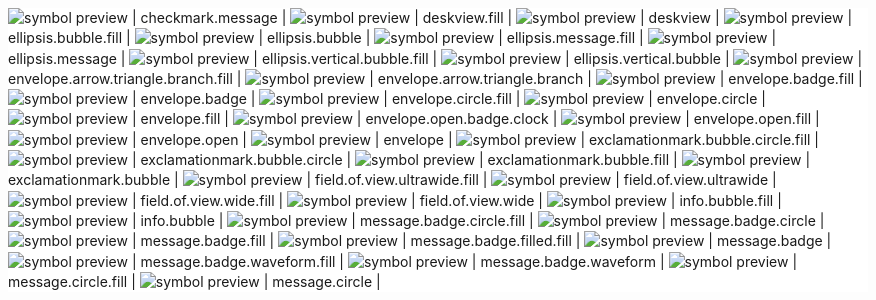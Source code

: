 ![symbol preview](<../svg/Monochrome=checkmark.message.svg>) | checkmark.message | 
![symbol preview](<../svg/Monochrome=deskview.fill.svg>) | deskview.fill | 
![symbol preview](<../svg/Monochrome=deskview.svg>) | deskview | 
![symbol preview](<../svg/Monochrome=ellipsis.bubble.fill.svg>) | ellipsis.bubble.fill | 
![symbol preview](<../svg/Monochrome=ellipsis.bubble.svg>) | ellipsis.bubble | 
![symbol preview](<../svg/Monochrome=ellipsis.message.fill.svg>) | ellipsis.message.fill | 
![symbol preview](<../svg/Monochrome=ellipsis.message.svg>) | ellipsis.message | 
![symbol preview](<../svg/Monochrome=ellipsis.vertical.bubble.fill.svg>) | ellipsis.vertical.bubble.fill | 
![symbol preview](<../svg/Monochrome=ellipsis.vertical.bubble.svg>) | ellipsis.vertical.bubble | 
![symbol preview](<../svg/Monochrome=envelope.arrow.triangle.branch.fill.svg>) | envelope.arrow.triangle.branch.fill | 
![symbol preview](<../svg/Monochrome=envelope.arrow.triangle.branch.svg>) | envelope.arrow.triangle.branch | 
![symbol preview](<../svg/Monochrome=envelope.badge.fill.svg>) | envelope.badge.fill | 
![symbol preview](<../svg/Monochrome=envelope.badge.svg>) | envelope.badge | 
![symbol preview](<../svg/Monochrome=envelope.circle.fill.svg>) | envelope.circle.fill | 
![symbol preview](<../svg/Monochrome=envelope.circle.svg>) | envelope.circle | 
![symbol preview](<../svg/Monochrome=envelope.fill.svg>) | envelope.fill | 
![symbol preview](<../svg/Monochrome=envelope.open.badge.clock.svg>) | envelope.open.badge.clock | 
![symbol preview](<../svg/Monochrome=envelope.open.fill.svg>) | envelope.open.fill | 
![symbol preview](<../svg/Monochrome=envelope.open.svg>) | envelope.open | 
![symbol preview](<../svg/Monochrome=envelope.svg>) | envelope | 
![symbol preview](<../svg/Monochrome=exclamationmark.bubble.circle.fill.svg>) | exclamationmark.bubble.circle.fill | 
![symbol preview](<../svg/Monochrome=exclamationmark.bubble.circle.svg>) | exclamationmark.bubble.circle | 
![symbol preview](<../svg/Monochrome=exclamationmark.bubble.fill.svg>) | exclamationmark.bubble.fill | 
![symbol preview](<../svg/Monochrome=exclamationmark.bubble.svg>) | exclamationmark.bubble | 
![symbol preview](<../svg/Monochrome=field.of.view.ultrawide.fill.svg>) | field.of.view.ultrawide.fill | 
![symbol preview](<../svg/Monochrome=field.of.view.ultrawide.svg>) | field.of.view.ultrawide | 
![symbol preview](<../svg/Monochrome=field.of.view.wide.fill.svg>) | field.of.view.wide.fill | 
![symbol preview](<../svg/Monochrome=field.of.view.wide.svg>) | field.of.view.wide | 
![symbol preview](<../svg/Monochrome=info.bubble.fill.svg>) | info.bubble.fill | 
![symbol preview](<../svg/Monochrome=info.bubble.svg>) | info.bubble | 
![symbol preview](<../svg/Monochrome=message.badge.circle.fill.svg>) | message.badge.circle.fill | 
![symbol preview](<../svg/Monochrome=message.badge.circle.svg>) | message.badge.circle | 
![symbol preview](<../svg/Monochrome=message.badge.fill.svg>) | message.badge.fill | 
![symbol preview](<../svg/Monochrome=message.badge.filled.fill.svg>) | message.badge.filled.fill | 
![symbol preview](<../svg/Monochrome=message.badge.svg>) | message.badge | 
![symbol preview](<../svg/Monochrome=message.badge.waveform.fill.svg>) | message.badge.waveform.fill | 
![symbol preview](<../svg/Monochrome=message.badge.waveform.svg>) | message.badge.waveform | 
![symbol preview](<../svg/Monochrome=message.circle.fill.svg>) | message.circle.fill | 
![symbol preview](<../svg/Monochrome=message.circle.svg>) | message.circle | 